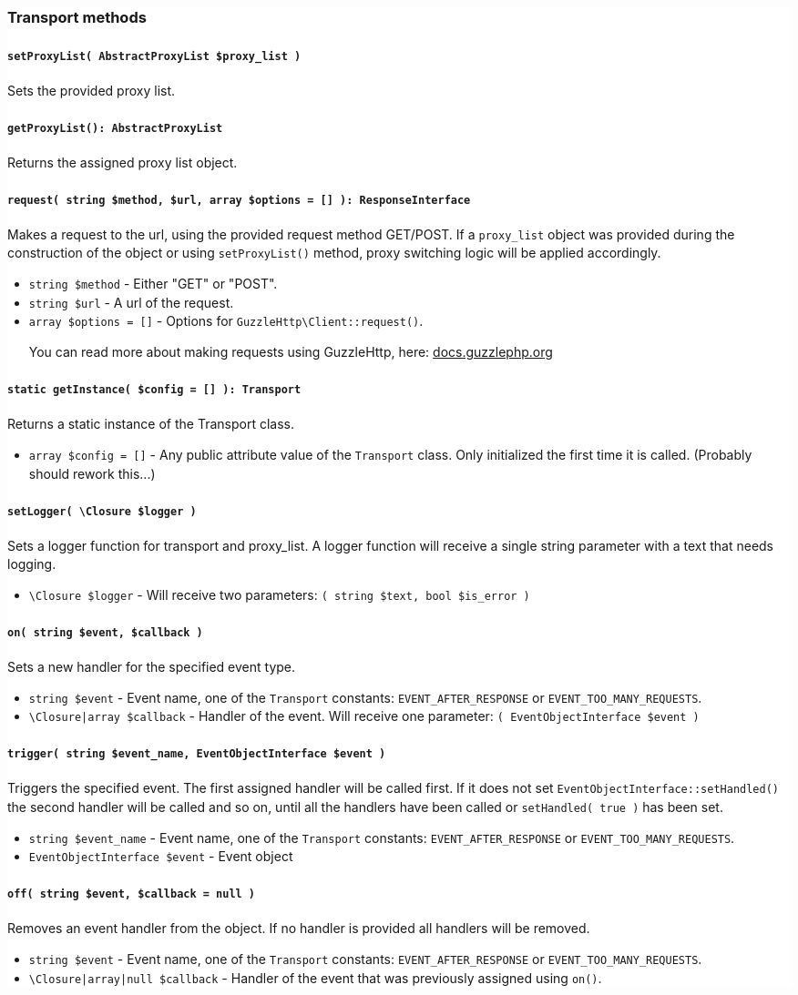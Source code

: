 ### Transport methods
#### `setProxyList( AbstractProxyList $proxy_list )`
Sets the provided proxy list.

#### `getProxyList(): AbstractProxyList`
Returns the assigned proxy list object.

#### `request( string $method, $url, array $options = [] ): ResponseInterface`
Makes a request to the url, using the provided request method GET/POST.
If a `proxy_list` object was provided during the construction of the object or using `setProxyList()` method, proxy switching logic will be
applied accordingly.
- `string $method` - Either "GET" or "POST".
- `string $url` - A url of the request.
- `array $options = []` - Options for `GuzzleHttp\Client::request()`. <p>You can read more about making requests using GuzzleHttp, here: <a href="https://docs.guzzlephp.org/en/stable/overview.html">docs.guzzlephp.org</a></p>

#### `static getInstance( $config = [] ): Transport`
Returns a static instance of the Transport class.
- `array $config = []` - Any public attribute value of the `Transport` class. Only initialized the first time it is called. (Probably should rework this...)

#### `setLogger( \Closure $logger )`
Sets a logger function for transport and proxy_list.
A logger function will receive a single string parameter with a text that needs logging.
- `\Closure $logger` - Will receive two parameters: `( string $text, bool $is_error )`

#### `on( string $event, $callback )`
Sets a new handler for the specified event type.
- `string $event` - Event name, one of the `Transport` constants: `EVENT_AFTER_RESPONSE` or `EVENT_TOO_MANY_REQUESTS`.
- `\Closure|array $callback` - Handler of the event. Will receive one parameter: `( EventObjectInterface $event )`

#### `trigger( string $event_name, EventObjectInterface $event )`
Triggers the specified event.
The first assigned handler will be called first. If it does not set `EventObjectInterface::setHandled()` the second handler will be called
and so on, until all the handlers have been called or `setHandled( true )` has been set.
- `string $event_name` - Event name, one of the `Transport` constants: `EVENT_AFTER_RESPONSE` or `EVENT_TOO_MANY_REQUESTS`.
- `EventObjectInterface $event` - Event object

#### `off( string $event, $callback = null )`
Removes an event handler from the object.
If no handler is provided all handlers will be removed.
- `string $event` - Event name, one of the `Transport` constants: `EVENT_AFTER_RESPONSE` or `EVENT_TOO_MANY_REQUESTS`.
- `\Closure|array|null $callback` - Handler of the event that was previously assigned using `on()`.
